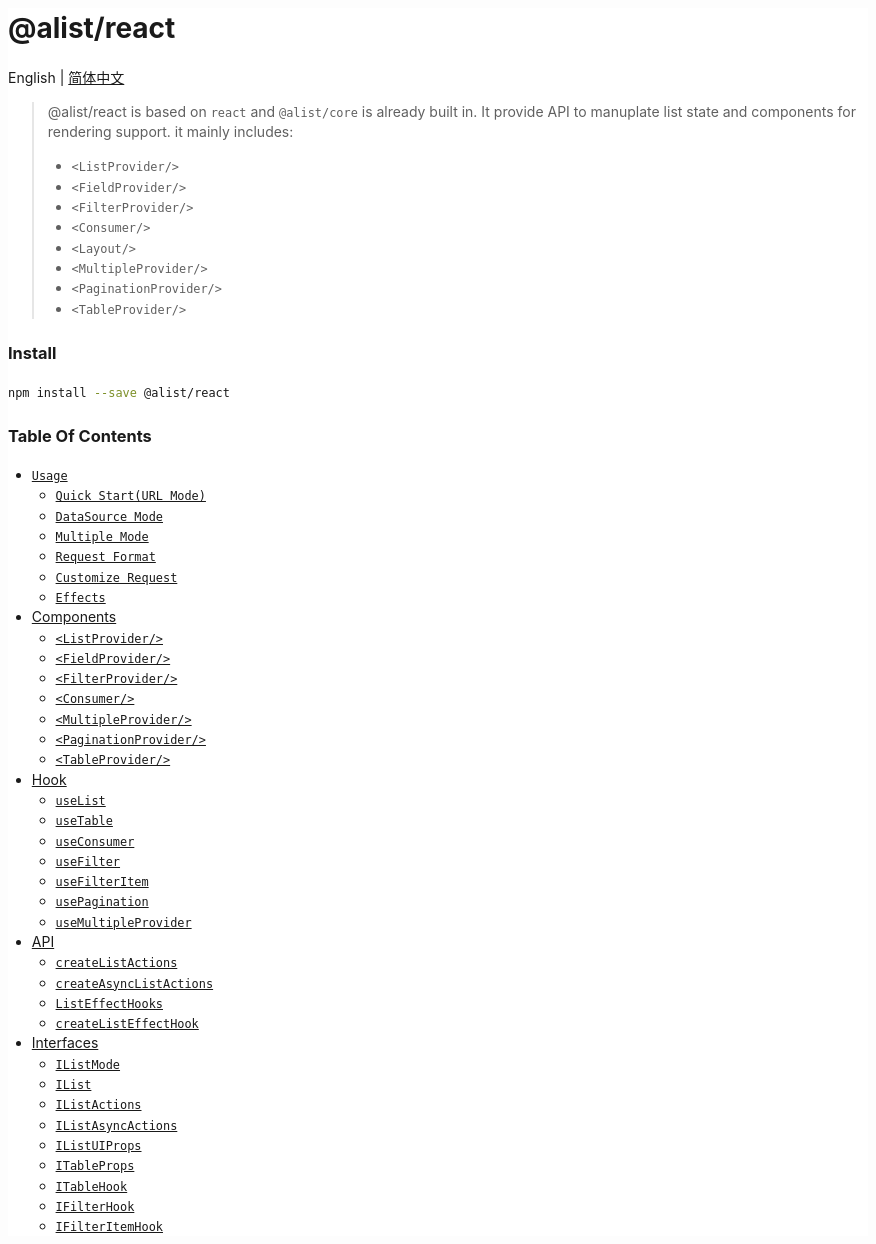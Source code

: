 # @alist/react

English | [简体中文](./README.zh-cn.md)

> @alist/react is based on `react` and `@alist/core` is already built in. It provide API to manuplate list state and components for rendering support.
> it mainly includes:
>
> - `<ListProvider/>`
> - `<FieldProvider/>`
> - `<FilterProvider/>`
> - `<Consumer/>`
> - `<Layout/>`
> - `<MultipleProvider/>`
> - `<PaginationProvider/>`
> - `<TableProvider/>`

### Install

```bash
npm install --save @alist/react
```

### Table Of Contents



- [`Usage`](#Usage)
  - [`Quick Start(URL Mode)`](#quick-starturl-mode)
  - [`DataSource Mode`](#DataSource-Mode)
  - [`Multiple Mode`](#Multiple-Mode)
  - [`Request Format`](#Request-Format)
  - [`Customize Request`](#Customize-Request)
  - [`Effects`](#Effects)
- [Components](#components)
  - [`<ListProvider/>`](#ListProvider)
  - [`<FieldProvider/>`](#FieldProvider)
  - [`<FilterProvider/>`](#FilterProvider)
  - [`<Consumer/>`](#Consumer)
  - [`<MultipleProvider/>`](#MultipleProvider)
  - [`<PaginationProvider/>`](#PaginationProvider)
  - [`<TableProvider/>`](#TableProvider)
- [Hook](#Hook)
  - [`useList`](#useList)
  - [`useTable`](#useTable)
  - [`useConsumer`](#useConsumer)
  - [`useFilter`](#useFilter)
  - [`useFilterItem`](#useFilterItem)
  - [`usePagination`](#usePagination)
  - [`useMultipleProvider`](#useMultipleProvider)
- [API](#API)
  - [`createListActions`](#createListActions)
  - [`createAsyncListActions`](#createAsyncListActions)
  - [`ListEffectHooks`](#ListEffectHooks)
  - [`createListEffectHook`](#createListEffectHook)
- [Interfaces](#Interfaces)
  - [`IListMode`](#IListMode)
  - [`IList`](#IList)
  - [`IListActions`](#IListActions)
  - [`IListAsyncActions`](#IListAsyncActions)
  - [`IListUIProps`](#IListUIProps)
  - [`ITableProps`](#ITableProps)
  - [`ITableHook`](#ITableHook)
  - [`IFilterHook`](#IFilterHook)
  - [`IFilterItemHook`](#IFilterItemHook)